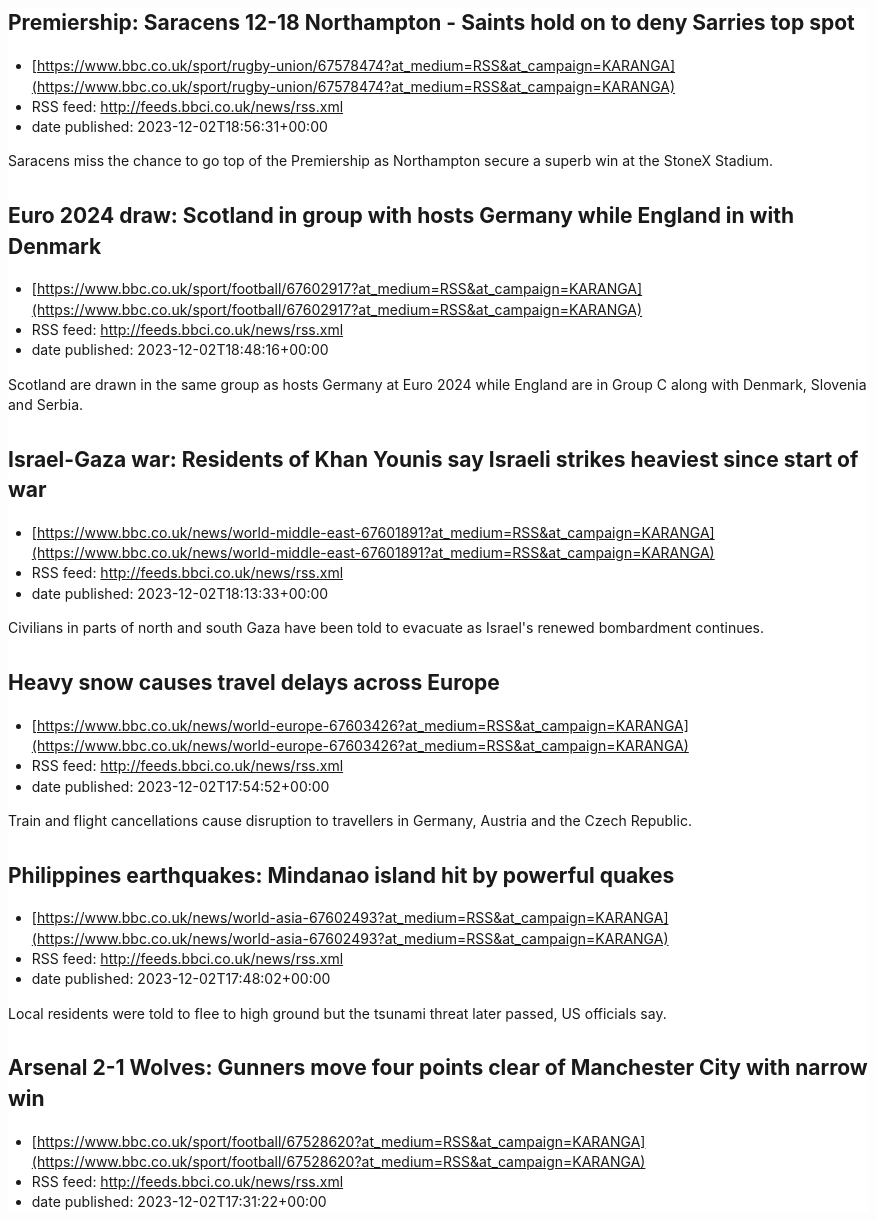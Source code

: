 ## Premiership: Saracens 12-18 Northampton - Saints hold on to deny Sarries top spot
 - [https://www.bbc.co.uk/sport/rugby-union/67578474?at_medium=RSS&at_campaign=KARANGA](https://www.bbc.co.uk/sport/rugby-union/67578474?at_medium=RSS&at_campaign=KARANGA)
 - RSS feed: http://feeds.bbci.co.uk/news/rss.xml
 - date published: 2023-12-02T18:56:31+00:00

Saracens miss the chance to go top of the Premiership as Northampton secure a superb win at the StoneX Stadium.

## Euro 2024 draw: Scotland in group with hosts Germany while England in with Denmark
 - [https://www.bbc.co.uk/sport/football/67602917?at_medium=RSS&at_campaign=KARANGA](https://www.bbc.co.uk/sport/football/67602917?at_medium=RSS&at_campaign=KARANGA)
 - RSS feed: http://feeds.bbci.co.uk/news/rss.xml
 - date published: 2023-12-02T18:48:16+00:00

Scotland are drawn in the same group as hosts Germany at Euro 2024 while England are in Group C along with Denmark, Slovenia and Serbia.

## Israel-Gaza war: Residents of Khan Younis say Israeli strikes heaviest since start of war
 - [https://www.bbc.co.uk/news/world-middle-east-67601891?at_medium=RSS&at_campaign=KARANGA](https://www.bbc.co.uk/news/world-middle-east-67601891?at_medium=RSS&at_campaign=KARANGA)
 - RSS feed: http://feeds.bbci.co.uk/news/rss.xml
 - date published: 2023-12-02T18:13:33+00:00

Civilians in parts of north and south Gaza have been told to evacuate as Israel's renewed bombardment continues.

## Heavy snow causes travel delays across Europe
 - [https://www.bbc.co.uk/news/world-europe-67603426?at_medium=RSS&at_campaign=KARANGA](https://www.bbc.co.uk/news/world-europe-67603426?at_medium=RSS&at_campaign=KARANGA)
 - RSS feed: http://feeds.bbci.co.uk/news/rss.xml
 - date published: 2023-12-02T17:54:52+00:00

Train and flight cancellations cause disruption to travellers in Germany, Austria and the Czech Republic.

## Philippines earthquakes: Mindanao island hit by powerful quakes
 - [https://www.bbc.co.uk/news/world-asia-67602493?at_medium=RSS&at_campaign=KARANGA](https://www.bbc.co.uk/news/world-asia-67602493?at_medium=RSS&at_campaign=KARANGA)
 - RSS feed: http://feeds.bbci.co.uk/news/rss.xml
 - date published: 2023-12-02T17:48:02+00:00

Local residents were told to flee to high ground but the tsunami threat later passed, US officials say.

## Arsenal 2-1 Wolves: Gunners move four points clear of Manchester City with narrow win
 - [https://www.bbc.co.uk/sport/football/67528620?at_medium=RSS&at_campaign=KARANGA](https://www.bbc.co.uk/sport/football/67528620?at_medium=RSS&at_campaign=KARANGA)
 - RSS feed: http://feeds.bbci.co.uk/news/rss.xml
 - date published: 2023-12-02T17:31:22+00:00
